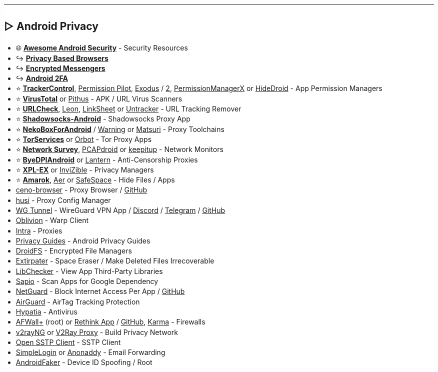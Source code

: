 ***

## ▷ Android Privacy

* 🌐 **[Awesome Android Security](https://github.com/ashishb/android-security-awesome)** - Security Resources
* ↪️ **[Privacy Based Browsers](https://www.reddit.com/r/FREEMEDIAHECKYEAH/wiki/storage#wiki_android_browsers)**
* ↪️ **[Encrypted Messengers](https://www.reddit.com/r/FREEMEDIAHECKYEAH/wiki/storage#wiki_encrypted_android_messengers)**
* ↪️ **[Android 2FA](https://www.reddit.com/r/FREEMEDIAHECKYEAH/wiki/adblock-vpn-privacy#wiki_.25B7_password_privacy_.2F_2fa)**
* ⭐ **[TrackerControl](https://trackercontrol.org/)**, [Permission Pilot](https://github.com/d4rken-org/permission-pilot), [Exodus](https://reports.exodus-privacy.eu.org/en/) / [2](https://github.com/Exodus-Privacy/exodus-android-app), [PermissionManagerX](https://github.com/mirfatif/PermissionManagerX) or [HideDroid](https://github.com/Dado1513/HideDroid) - App Permission Managers
* ⭐ **[VirusTotal](https://docs.virustotal.com/docs/mobile-apps)** or [Pithus](https://beta.pithus.org/) - APK / URL Virus Scanners
* ⭐ **[URLCheck](https://github.com/TrianguloY/URLCheck)**, [Leon](https://github.com/svenjacobs/leon), [LinkSheet](https://github.com/LinkSheet/LinkSheet) or [Untracker](https://github.com/zhanghai/Untracker) - URL Tracking Remover
* ⭐ **[Shadowsocks-Android](https://github.com/shadowsocks/shadowsocks-android)** - Shadowsocks Proxy App
* ⭐ **[NekoBoxForAndroid](https://github.com/MatsuriDayo/NekoBoxForAndroid)** / [Warning](https://github.com/fmhy/FMHY/wiki/FMHY%E2%80%90Notes.md#nekoboxforandroid-warning) or [Matsuri](https://matsuridayo.github.io/) - Proxy Toolchains
* ⭐ **[TorServices](https://f-droid.org/packages/org.torproject.torservices/)** or [Orbot](https://orbot.app/en/) - Tor Proxy Apps
* ⭐ **[Network Survey](https://www.networksurvey.app/)**, [PCAPdroid](https://emanuele-f.github.io/PCAPdroid/) or [keepitup](https://github.com/ibbaa/keepitup/) - Network Monitors
* ⭐ **[ByeDPIAndroid](https://github.com/dovecoteescapee/ByeDPIAndroid)** or [Lantern](https://lantern.io/download?os=android) - Anti-Censorship Proxies
* ⭐ **[XPL-EX](https://github.com/0bbedCode/XPL-EX)** or [InviZible](https://github.com/Gedsh/InviZible?tab=readme-ov-file#invizible-pro) - Privacy Managers
* ⭐ **[Amarok](https://github.com/deltazefiro/Amarok-Hider)**, [Aer](https://github.com/nain-F49FF806/anemo-aer) or [SafeSpace](https://github.com/aashishksahu/SafeSpace) - Hide Files / Apps
* [ceno-browser](https://censorship.no/en/index.html) - Proxy Browser / [GitHub](https://github.com/censorship-no/ceno-browser)
* [husi](https://github.com/xchacha20-poly1305/husi) - Proxy Config Manager
* [WG Tunnel](https://zaneschepke.com/wgtunnel-docs/overview.html) - WireGuard VPN App / [Discord](https://discord.gg/rbRRNh6H7V) / [Telegram](https://t.me/wgtunnel) / [GitHub](https://github.com/zaneschepke/wgtunnel)
* [Oblivion](https://github.com/bepass-org/oblivion) - Warp Client
* [Intra](https://getintra.org) - Proxies
* [Privacy Guides](https://www.privacyguides.org/en/android/) - Android Privacy Guides
* [DroidFS](https://forge.chapril.org/hardcoresushi/DroidFS) - Encrypted File Managers
* [Extirpater](https://github.com/Divested-Mobile/extirpater) - Space Eraser / Make Deleted Files Irrecoverable
* [LibChecker](https://github.com/LibChecker/LibChecker) - View App Third-Party Libraries
* [Sapio](https://github.com/jonathanklee/Sapio) - Scan Apps for Google Dependency
* [NetGuard](https://www.netguard.me/) - Block Internet Access Per App / [GitHub](https://github.com/M66B/NetGuard)
* [AirGuard](https://github.com/seemoo-lab/AirGuard) - AirTag Tracking Protection
* [Hypatia](https://gitlab.com/divested-mobile/hypatia) - Antivirus
* [AFWall+](https://github.com/ukanth/afwall/) (root) or [Rethink App](https://rethinkdns.com/) / [GitHub](https://github.com/celzero/rethink-app), [Karma](https://github.com/StarGW-net/karma-firewall) - Firewalls
* [v2rayNG](https://github.com/2dust/v2rayNG) or [V2Ray Proxy](https://play.google.com/store/apps/details?id=free.v2ray.proxy.VPN) - Build Privacy Network
* [Open SSTP Client](https://github.com/kittoku/Open-SSTP-Client) - SSTP Client
* [SimpleLogin](https://github.com/simple-login/Simple-Login-Android) or [Anonaddy](https://gitlab.com/Stjin/anonaddy-android) - Email Forwarding
* [AndroidFaker](https://github.com/Android1500/AndroidFaker) - Device ID Spoofing / Root